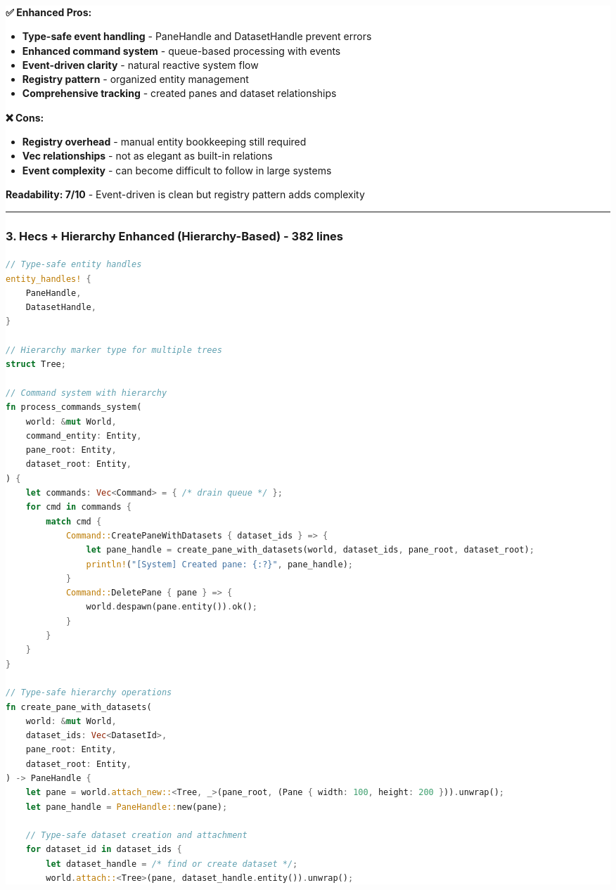 **✅ Enhanced Pros:**
- **Type-safe event handling** - PaneHandle and DatasetHandle prevent errors
- **Enhanced command system** - queue-based processing with events
- **Event-driven clarity** - natural reactive system flow
- **Registry pattern** - organized entity management
- **Comprehensive tracking** - created panes and dataset relationships

**❌ Cons:**
- **Registry overhead** - manual entity bookkeeping still required
- **Vec<Handle> relationships** - not as elegant as built-in relations
- **Event complexity** - can become difficult to follow in large systems

**Readability: 7/10** - Event-driven is clean but registry pattern adds complexity

---

### 3. **Hecs + Hierarchy Enhanced (Hierarchy-Based) - 382 lines**

```rust
// Type-safe entity handles
entity_handles! {
    PaneHandle,
    DatasetHandle,
}

// Hierarchy marker type for multiple trees
struct Tree;

// Command system with hierarchy
fn process_commands_system(
    world: &mut World, 
    command_entity: Entity,
    pane_root: Entity,
    dataset_root: Entity,
) {
    let commands: Vec<Command> = { /* drain queue */ };
    for cmd in commands {
        match cmd {
            Command::CreatePaneWithDatasets { dataset_ids } => {
                let pane_handle = create_pane_with_datasets(world, dataset_ids, pane_root, dataset_root);
                println!("[System] Created pane: {:?}", pane_handle);
            }
            Command::DeletePane { pane } => {
                world.despawn(pane.entity()).ok();
            }
        }
    }
}

// Type-safe hierarchy operations
fn create_pane_with_datasets(
    world: &mut World,
    dataset_ids: Vec<DatasetId>,
    pane_root: Entity,
    dataset_root: Entity,
) -> PaneHandle {
    let pane = world.attach_new::<Tree, _>(pane_root, (Pane { width: 100, height: 200 })).unwrap();
    let pane_handle = PaneHandle::new(pane);
    
    // Type-safe dataset creation and attachment
    for dataset_id in dataset_ids {
        let dataset_handle = /* find or create dataset */;
        world.attach::<Tree>(pane, dataset_handle.entity()).unwrap();
```